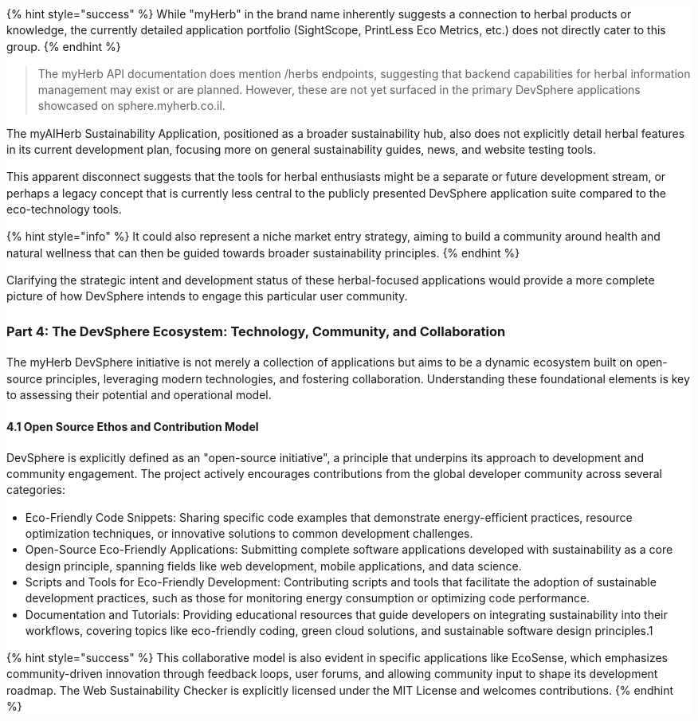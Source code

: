{% hint style="success" %}
While "myHerb" in the brand name inherently suggests a connection to herbal products or knowledge, the currently detailed application portfolio (SightScope, PrintLess Eco Metrics, etc.) does not directly cater to this group.&#x20;
{% endhint %}

> The myHerb API documentation does mention /herbs endpoints, suggesting that backend capabilities for herbal information management may exist or are planned. However, these are not yet surfaced in the primary DevSphere applications showcased on sphere.myherb.co.il.

The myAIHerb Sustainability Application, positioned as a broader sustainability hub, also does not explicitly detail herbal features in its current development plan, focusing more on general sustainability guides, news, and website testing tools.

This apparent disconnect suggests that the tools for herbal enthusiasts might be a separate or future development stream, or perhaps a legacy concept that is currently less central to the publicly presented DevSphere application suite compared to the eco-technology tools.

{% hint style="info" %}
It could also represent a niche market entry strategy, aiming to build a community around health and natural wellness that can then be guided towards broader sustainability principles.
{% endhint %}

Clarifying the strategic intent and development status of these herbal-focused applications would provide a more complete picture of how DevSphere intends to engage this particular user community.

### Part 4: The DevSphere Ecosystem: Technology, Community, and Collaboration

The myHerb DevSphere initiative is not merely a collection of applications but aims to be a dynamic ecosystem built on open-source principles, leveraging modern technologies, and fostering collaboration. Understanding these foundational elements is key to assessing their potential and operational model.

#### 4.1 Open Source Ethos and Contribution Model

DevSphere is explicitly defined as an "open-source initiative", a principle that underpins its approach to development and community engagement. The project actively encourages contributions from the global developer community across several categories:

* Eco-Friendly Code Snippets: Sharing specific code examples that demonstrate energy-efficient practices, resource optimization techniques, or innovative solutions to common development challenges.
* Open-Source Eco-Friendly Applications: Submitting complete software applications developed with sustainability as a core design principle, spanning fields like web development, mobile applications, and data science.
* Scripts and Tools for Eco-Friendly Development: Contributing scripts and tools that facilitate the adoption of sustainable development practices, such as those for monitoring energy consumption or optimizing code performance.
* Documentation and Tutorials: Providing educational resources that guide developers on integrating sustainability into their workflows, covering topics like eco-friendly coding, green cloud solutions, and sustainable software design principles.1

{% hint style="success" %}
This collaborative model is also evident in specific applications like EcoSense, which emphasizes community-driven innovation through feedback loops, user forums, and allowing community input to shape its development roadmap. The Web Sustainability Checker is explicitly licensed under the MIT License and welcomes contributions.
{% endhint %}
